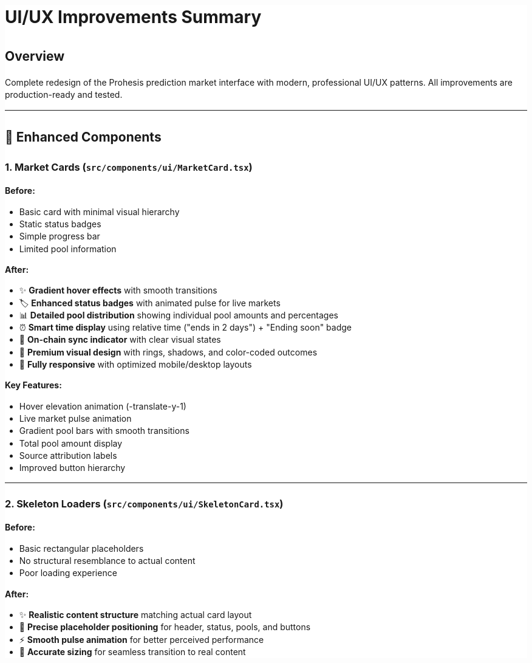 # UI/UX Improvements Summary

## Overview
Complete redesign of the Prohesis prediction market interface with modern, professional UI/UX patterns. All improvements are production-ready and tested.

---

## 🎨 Enhanced Components

### 1. Market Cards (`src/components/ui/MarketCard.tsx`)

**Before:**
- Basic card with minimal visual hierarchy
- Static status badges
- Simple progress bar
- Limited pool information

**After:**
- ✨ **Gradient hover effects** with smooth transitions
- 🏷️ **Enhanced status badges** with animated pulse for live markets
- 📊 **Detailed pool distribution** showing individual pool amounts and percentages
- ⏰ **Smart time display** using relative time ("ends in 2 days") + "Ending soon" badge
- 🔗 **On-chain sync indicator** with clear visual states
- 💎 **Premium visual design** with rings, shadows, and color-coded outcomes
- 📱 **Fully responsive** with optimized mobile/desktop layouts

**Key Features:**
- Hover elevation animation (-translate-y-1)
- Live market pulse animation
- Gradient pool bars with smooth transitions
- Total pool amount display
- Source attribution labels
- Improved button hierarchy

---

### 2. Skeleton Loaders (`src/components/ui/SkeletonCard.tsx`)

**Before:**
- Basic rectangular placeholders
- No structural resemblance to actual content
- Poor loading experience

**After:**
- ✨ **Realistic content structure** matching actual card layout
- 🎯 **Precise placeholder positioning** for header, status, pools, and buttons
- ⚡ **Smooth pulse animation** for better perceived performance
- 📐 **Accurate sizing** for seamless transition to real content
